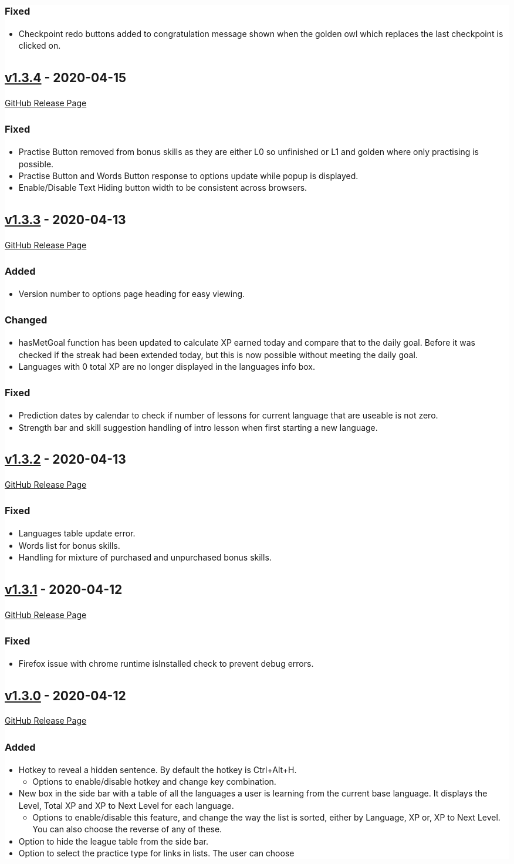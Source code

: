 ### Fixed
- Checkpoint redo buttons added to congratulation message shown when the golden
  owl which replaces the last checkpoint is clicked on.

[v1.3.4] - 2020-04-15
-----------------
[GitHub Release Page](https://github.com/ToranSharma/Duo-Strength/releases/tag/v1.3.4)
### Fixed
- Practise Button removed from bonus skills as they are either L0 so unfinished
  or L1 and golden where only practising is possible.
- Practise Button and Words Button response to options update while popup is
  displayed.
- Enable/Disable Text Hiding button width to be consistent across browsers.

[v1.3.3] - 2020-04-13
-----------------
[GitHub Release Page](https://github.com/ToranSharma/Duo-Strength/releases/tag/v1.3.3)
### Added
- Version number to options page heading for easy viewing.

### Changed
- hasMetGoal function has been updated to calculate XP earned today and compare
  that to the daily goal. Before it was checked if the streak had been extended
  today, but this is now possible without meeting the daily goal.
- Languages with 0 total XP are no longer displayed in the languages info box.

### Fixed
- Prediction dates by calendar to check if number of lessons for current
  language that are useable is not zero.
- Strength bar and skill suggestion handling of intro lesson when first
  starting a new language.

[v1.3.2] - 2020-04-13
-----------------
[GitHub Release Page](https://github.com/ToranSharma/Duo-Strength/releases/tag/v1.3.2)
### Fixed
- Languages table update error.
- Words list for bonus skills.
- Handling for mixture of purchased and unpurchased bonus skills.

[v1.3.1] - 2020-04-12
-----------------
[GitHub Release Page](https://github.com/ToranSharma/Duo-Strength/releases/tag/v1.3.1)
### Fixed
- Firefox issue with chrome runtime isInstalled check to prevent debug errors.

[v1.3.0] - 2020-04-12
-----------------
[GitHub Release Page](https://github.com/ToranSharma/Duo-Strength/releases/tag/v1.3.0)
### Added
- Hotkey to reveal a hidden sentence. By default the hotkey is Ctrl+Alt+H.
  - Options to enable/disable hotkey and change key combination.
- New box in the side bar with a table of all the languages a user is
  learning from the current base language. It displays the Level, Total XP and
  XP to Next Level for each language.
  - Options to enable/disable this feature, and change the way the list is
  sorted, either by Language, XP or, XP to Next Level. You can also choose the
  reverse of any of these.
- Option to hide the league table from the side bar.
- Option to select the practice type for links in lists. The user can choose

[Unreleased]: https://github.com/ToranSharma/Duo-Strength/compare/master...develop
[v2.0.31]: https://github.com/ToranSharma/Duo-Strength/compare/v2.0.30...v2.0.31
[v2.0.30]: https://github.com/ToranSharma/Duo-Strength/compare/v2.0.29...v2.0.30
[v2.0.29]: https://github.com/ToranSharma/Duo-Strength/compare/v2.0.28...v2.0.29
[v2.0.28]: https://github.com/ToranSharma/Duo-Strength/compare/v2.0.27...v2.0.28
[v2.0.27]: https://github.com/ToranSharma/Duo-Strength/compare/v2.0.26...v2.0.27
[v2.0.26]: https://github.com/ToranSharma/Duo-Strength/compare/v2.0.25...v2.0.26
[v2.0.25]: https://github.com/ToranSharma/Duo-Strength/compare/v2.0.24...v2.0.25
[v2.0.24]: https://github.com/ToranSharma/Duo-Strength/compare/v2.0.23...v2.0.24
[v2.0.23]: https://github.com/ToranSharma/Duo-Strength/compare/v2.0.22...v2.0.23
[v2.0.22]: https://github.com/ToranSharma/Duo-Strength/compare/v2.0.21...v2.0.22
[v2.0.21]: https://github.com/ToranSharma/Duo-Strength/compare/v2.0.20...v2.0.21
[v2.0.20]: https://github.com/ToranSharma/Duo-Strength/compare/v2.0.19...v2.0.20
[v2.0.19]: https://github.com/ToranSharma/Duo-Strength/compare/v2.0.18...v2.0.19
[v2.0.18]: https://github.com/ToranSharma/Duo-Strength/compare/v2.0.17...v2.0.18
[v2.0.17]: https://github.com/ToranSharma/Duo-Strength/compare/v2.0.16...v2.0.17
[v2.0.16]: https://github.com/ToranSharma/Duo-Strength/compare/v2.0.15...v2.0.16
[v2.0.15]: https://github.com/ToranSharma/Duo-Strength/compare/v2.0.14...v2.0.15
[v2.0.14]: https://github.com/ToranSharma/Duo-Strength/compare/v2.0.13...v2.0.14
[v2.0.13]: https://github.com/ToranSharma/Duo-Strength/compare/v2.0.12...v2.0.13
[v2.0.12]: https://github.com/ToranSharma/Duo-Strength/compare/v2.0.11...v2.0.12
[v2.0.11]: https://github.com/ToranSharma/Duo-Strength/compare/v2.0.10...v2.0.11
[v2.0.10]: https://github.com/ToranSharma/Duo-Strength/compare/v2.0.9...v2.0.10
[v2.0.9]: https://github.com/ToranSharma/Duo-Strength/compare/v2.0.8...v2.0.9
[v2.0.8]: https://github.com/ToranSharma/Duo-Strength/compare/v2.0.7...v2.0.8
[v2.0.7]: https://github.com/ToranSharma/Duo-Strength/compare/v2.0.6...v2.0.7
[v2.0.6]: https://github.com/ToranSharma/Duo-Strength/compare/v2.0.5...v2.0.6
[v2.0.5]: https://github.com/ToranSharma/Duo-Strength/compare/v2.0.4...v2.0.5
[v2.0.4]: https://github.com/ToranSharma/Duo-Strength/compare/v2.0.3...v2.0.4
[v2.0.3]: https://github.com/ToranSharma/Duo-Strength/compare/v2.0.2...v2.0.3
[v2.0.2]: https://github.com/ToranSharma/Duo-Strength/compare/v2.0.1...v2.0.2
[v2.0.1]: https://github.com/ToranSharma/Duo-Strength/compare/v2.0.0...v2.0.1
[v2.0.0]: https://github.com/ToranSharma/Duo-Strength/compare/v1.3.45...v2.0.0
[v1.3.45]: https://github.com/ToranSharma/Duo-Strength/compare/v1.3.44...v1.3.45
[v1.3.44]: https://github.com/ToranSharma/Duo-Strength/compare/v1.3.43...v1.3.44
[v1.3.43]: https://github.com/ToranSharma/Duo-Strength/compare/v1.3.42...v1.3.43
[v1.3.42]: https://github.com/ToranSharma/Duo-Strength/compare/v1.3.41...v1.3.42
[v1.3.41]: https://github.com/ToranSharma/Duo-Strength/compare/v1.3.40...v1.3.41
[v1.3.40]: https://github.com/ToranSharma/Duo-Strength/compare/v1.3.39...v1.3.40
[v1.3.39]: https://github.com/ToranSharma/Duo-Strength/compare/v1.3.38...v1.3.39
[v1.3.38]: https://github.com/ToranSharma/Duo-Strength/compare/v1.3.37...v1.3.38
[v1.3.37]: https://github.com/ToranSharma/Duo-Strength/compare/v1.3.36...v1.3.37
[v1.3.36]: https://github.com/ToranSharma/Duo-Strength/compare/v1.3.35...v1.3.36
[v1.3.35]: https://github.com/ToranSharma/Duo-Strength/compare/v1.3.34...v1.3.35
[v1.3.34]: https://github.com/ToranSharma/Duo-Strength/compare/v1.3.33...v1.3.34
[v1.3.33]: https://github.com/ToranSharma/Duo-Strength/compare/v1.3.32...v1.3.33
[v1.3.32]: https://github.com/ToranSharma/Duo-Strength/compare/v1.3.31...v1.3.32
[v1.3.31]: https://github.com/ToranSharma/Duo-Strength/compare/v1.3.30...v1.3.31
[v1.3.30]: https://github.com/ToranSharma/Duo-Strength/compare/v1.3.29...v1.3.30
[v1.3.29]: https://github.com/ToranSharma/Duo-Strength/compare/v1.3.28...v1.3.29
[v1.3.28]: https://github.com/ToranSharma/Duo-Strength/compare/v1.3.27...v1.3.28
[v1.3.27]: https://github.com/ToranSharma/Duo-Strength/compare/v1.3.26...v1.3.27
[v1.3.26]: https://github.com/ToranSharma/Duo-Strength/compare/v1.3.25...v1.3.26
[v1.3.25]: https://github.com/ToranSharma/Duo-Strength/compare/v1.3.24...v1.3.25
[v1.3.24]: https://github.com/ToranSharma/Duo-Strength/compare/v1.3.23...v1.3.24
[v1.3.23]: https://github.com/ToranSharma/Duo-Strength/compare/v1.3.22...v1.3.23
[v1.3.22]: https://github.com/ToranSharma/Duo-Strength/compare/v1.3.21...v1.3.22
[v1.3.21]: https://github.com/ToranSharma/Duo-Strength/compare/v1.3.20...v1.3.21
[v1.3.20]: https://github.com/ToranSharma/Duo-Strength/compare/v1.3.19...v1.3.20
[v1.3.19]: https://github.com/ToranSharma/Duo-Strength/compare/v1.3.18...v1.3.19
[v1.3.18]: https://github.com/ToranSharma/Duo-Strength/compare/v1.3.17...v1.3.18
[v1.3.17]: https://github.com/ToranSharma/Duo-Strength/compare/v1.3.16...v1.3.17
[v1.3.16]: https://github.com/ToranSharma/Duo-Strength/compare/v1.3.15...v1.3.16
[v1.3.15]: https://github.com/ToranSharma/Duo-Strength/compare/v1.3.14...v1.3.15
[v1.3.14]: https://github.com/ToranSharma/Duo-Strength/compare/v1.3.13...v1.3.14
[v1.3.13]: https://github.com/ToranSharma/Duo-Strength/compare/v1.3.12...v1.3.13
[v1.3.12]: https://github.com/ToranSharma/Duo-Strength/compare/v1.3.11...v1.3.12
[v1.3.11]: https://github.com/ToranSharma/Duo-Strength/compare/v1.3.10...v1.3.11
[v1.3.10]: https://github.com/ToranSharma/Duo-Strength/compare/v1.3.9...v1.3.10
[v1.3.9]: https://github.com/ToranSharma/Duo-Strength/compare/v1.3.8...v1.3.9
[v1.3.8]: https://github.com/ToranSharma/Duo-Strength/compare/v1.3.7...v1.3.8
[v1.3.7]: https://github.com/ToranSharma/Duo-Strength/compare/v1.3.6...v1.3.7
[v1.3.6]: https://github.com/ToranSharma/Duo-Strength/compare/v1.3.5...v1.3.6
[v1.3.5]: https://github.com/ToranSharma/Duo-Strength/compare/v1.3.4...v1.3.5
[v1.3.4]: https://github.com/ToranSharma/Duo-Strength/compare/v1.3.3...v1.3.4
[v1.3.3]: https://github.com/ToranSharma/Duo-Strength/compare/v1.3.2...v1.3.3
[v1.3.2]: https://github.com/ToranSharma/Duo-Strength/compare/v1.3.1...v1.3.2
[v1.3.1]: https://github.com/ToranSharma/Duo-Strength/compare/v1.3.0...v1.3.1
[v1.3.0]: https://github.com/ToranSharma/Duo-Strength/compare/v1.2.11...v1.3.0
[v1.2.11]: https://github.com/ToranSharma/Duo-Strength/compare/v1.2.10...v1.2.11
[v1.2.10]: https://github.com/ToranSharma/Duo-Strength/compare/v1.2.9...v1.2.10
[v1.2.9]: https://github.com/ToranSharma/Duo-Strength/compare/v1.2.8...v1.2.9
[v1.2.8]: https://github.com/ToranSharma/Duo-Strength/compare/v1.2.7...v1.2.8
[v1.2.7]: https://github.com/ToranSharma/Duo-Strength/compare/v1.2.6...v1.2.7
[v1.2.6]: https://github.com/ToranSharma/Duo-Strength/compare/v1.2.5...v1.2.6
[v1.2.5]: https://github.com/ToranSharma/Duo-Strength/compare/v1.2.4...v1.2.5
[v1.2.4]: https://github.com/ToranSharma/Duo-Strength/compare/v1.2.3...v1.2.4
[v1.2.3]: https://github.com/ToranSharma/Duo-Strength/compare/v1.2.2...v1.2.3
[v1.2.2]: https://github.com/ToranSharma/Duo-Strength/compare/v1.2.1...v1.2.2
[v1.2.1]: https://github.com/ToranSharma/Duo-Strength/compare/v1.2.0...v1.2.1
[v1.2.0]: https://github.com/ToranSharma/Duo-Strength/compare/v1.1.12...v1.2.0
[v1.1.12]: https://github.com/ToranSharma/Duo-Strength/compare/v1.1.11...v1.1.12
[v1.1.11]: https://github.com/ToranSharma/Duo-Strength/compare/v1.1.10...v1.1.11
[v1.1.10]: https://github.com/ToranSharma/Duo-Strength/compare/v1.1.9...v1.1.10
[v1.1.9]: https://github.com/ToranSharma/Duo-Strength/compare/v1.1.8...v1.1.9
[v1.1.8]: https://github.com/ToranSharma/Duo-Strength/compare/v1.1.7...v1.1.8
[v1.1.7]: https://github.com/ToranSharma/Duo-Strength/compare/v1.1.6...v1.1.7
[v1.1.6]: https://github.com/ToranSharma/Duo-Strength/compare/v1.1.5...v1.1.6
[v1.1.5]: https://github.com/ToranSharma/Duo-Strength/compare/v1.1.4...v1.1.5
[v1.1.4]: https://github.com/ToranSharma/Duo-Strength/compare/v1.1.3...v1.1.4
[v1.1.3]: https://github.com/ToranSharma/Duo-Strength/compare/v1.1.2...v1.1.3
[v1.1.2]: https://github.com/ToranSharma/Duo-Strength/compare/v1.1.1...v1.1.2
[v1.1.1]: https://github.com/ToranSharma/Duo-Strength/compare/v1.1.0...v1.1.1
[v1.1.0]: https://github.com/ToranSharma/Duo-Strength/compare/v1.0.22...v1.1.0
[v1.0.22]: https://github.com/ToranSharma/Duo-Strength/compare/v1.0.21...v1.0.22
[v1.0.21]: https://github.com/ToranSharma/Duo-Strength/compare/v1.0.20...v1.0.21
[v1.0.20]: https://github.com/ToranSharma/Duo-Strength/compare/v1.0.19...v1.0.20
[v1.0.19]: https://github.com/ToranSharma/Duo-Strength/compare/v1.0.18...v1.0.19
[v1.0.18]: https://github.com/ToranSharma/Duo-Strength/compare/v1.0.17...v1.0.18
[v1.0.17]: https://github.com/ToranSharma/Duo-Strength/compare/v1.0.16...v1.0.17
[v1.0.16]: https://github.com/ToranSharma/Duo-Strength/compare/v1.0.15...v1.0.16
[v1.0.15]: https://github.com/ToranSharma/Duo-Strength/compare/v1.0.14...v1.0.15
[v1.0.14]: https://github.com/ToranSharma/Duo-Strength/compare/v1.0.13...v1.0.14
[v1.0.13]: https://github.com/ToranSharma/Duo-Strength/compare/v1.0.12...v1.0.13
[v1.0.12]: https://github.com/ToranSharma/Duo-Strength/compare/v1.0.11...v1.0.12
[v1.0.11]: https://github.com/ToranSharma/Duo-Strength/compare/v1.0.10...v1.0.11
[v1.0.10]: https://github.com/ToranSharma/Duo-Strength/compare/v1.0.9...v1.0.10
[v1.0.9]: https://github.com/ToranSharma/Duo-Strength/compare/v1.0.8...v1.0.9
[v1.0.8]: https://github.com/ToranSharma/Duo-Strength/compare/v1.0.7...v1.0.8
[v1.0.7]: https://github.com/ToranSharma/Duo-Strength/compare/v1.0.6...v1.0.7
[v1.0.6]: https://github.com/ToranSharma/Duo-Strength/compare/v1.0.5...v1.0.6
[v1.0.5]: https://github.com/ToranSharma/Duo-Strength/compare/v1.0.4...v1.0.5
[v1.0.4]: https://github.com/ToranSharma/Duo-Strength/compare/v1.0.3...v1.0.4
[v1.0.3]: https://github.com/ToranSharma/Duo-Strength/compare/v1.0.2...v1.0.3
[v1.0.2]: https://github.com/ToranSharma/Duo-Strength/compare/v1.0.1...v1.0.2
[v1.0.1]: https://github.com/ToranSharma/Duo-Strength/compare/v1.0.0...v1.0.1
[v1.0.0]: https://github.com/ToranSharma/Duo-Strength/releases/tag/v1.0.0